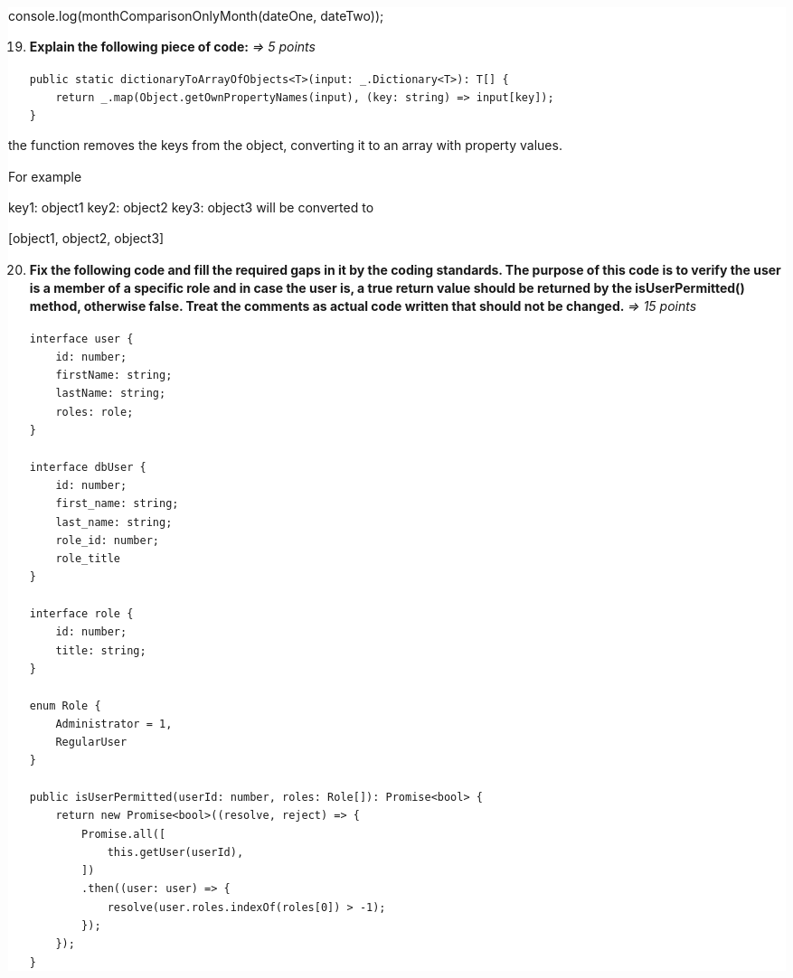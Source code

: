 console.log(monthСomparisonOnlyMonth(dateOne, dateTwo));

19. **Explain the following piece of code:** _=> 5 points_

        public static dictionaryToArrayOfObjects<T>(input: _.Dictionary<T>): T[] {
            return _.map(Object.getOwnPropertyNames(input), (key: string) => input[key]);
        }

the function removes the keys from the object, converting it to an array with property values.

For example

key1: object1
key2: object2
key3: object3
will be converted to

[object1, object2, object3]

20. **Fix the following code and fill the required gaps in it by the coding standards. The purpose of this code is to verify the user is a member of a specific role and in case the user is, a true return value should be returned by the isUserPermitted() method, otherwise false. Treat the comments as actual code written that should not be changed.** _=> 15 points_

        interface user {
        	id: number;
        	firstName: string;
        	lastName: string;
        	roles: role;
        }

        interface dbUser {
        	id: number;
        	first_name: string;
        	last_name: string;
        	role_id: number;
        	role_title
        }

        interface role {
        	id: number;
        	title: string;
        }

        enum Role {
        	Administrator = 1,
        	RegularUser
        }

        public isUserPermitted(userId: number, roles: Role[]): Promise<bool> {
        	return new Promise<bool>((resolve, reject) => {
        		Promise.all([
        			this.getUser(userId),
        		])
        		.then((user: user) => {
        			resolve(user.roles.indexOf(roles[0]) > -1);
        		});
        	});
        }

